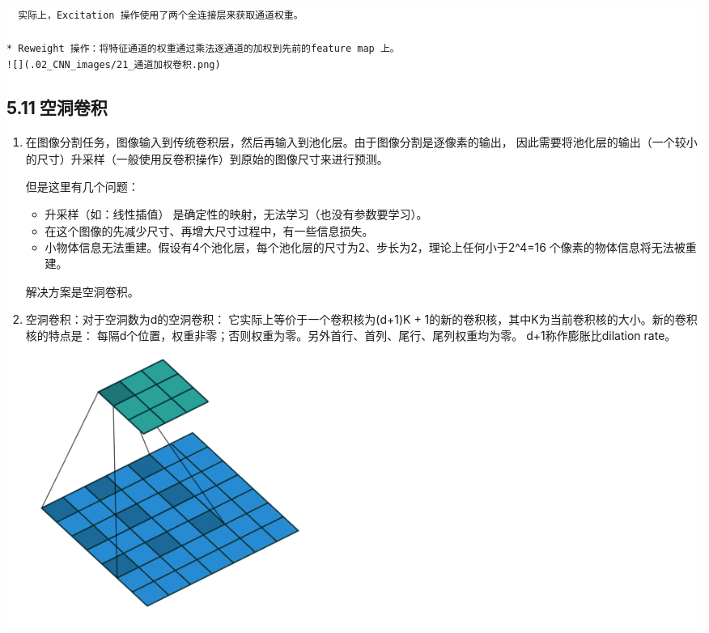       实际上，Excitation 操作使用了两个全连接层来获取通道权重。

    * Reweight 操作：将特征通道的权重通过乘法逐通道的加权到先前的feature map 上。
    ![](.02_CNN_images/21_通道加权卷积.png)
    
## 5.11 空洞卷积
1. 在图像分割任务，图像输入到传统卷积层，然后再输入到池化层。由于图像分割是逐像素的输出，
   因此需要将池化层的输出（一个较小的尺寸）升采样（一般使用反卷积操作）到原始的图像尺寸来进行预测。

    但是这里有几个问题：
    * 升采样（如：线性插值） 是确定性的映射，无法学习（也没有参数要学习）。
    * 在这个图像的先减少尺寸、再增大尺寸过程中，有一些信息损失。
    * 小物体信息无法重建。假设有4个池化层，每个池化层的尺寸为2、步长为2，理论上任何小于2^4=16
      个像素的物体信息将无法被重建。

    解决方案是空洞卷积。

2. 空洞卷积：对于空洞数为d的空洞卷积：
    它实际上等价于一个卷积核为(d+1)K + 1的新的卷积核，其中K为当前卷积核的大小。新的卷积核的特点是：
    每隔d个位置，权重非零；否则权重为零。另外首行、首列、尾行、尾列权重均为零。
    d+1称作膨胀比dilation rate。
    ![](.02_CNN_images/22_空洞卷积_1.png)